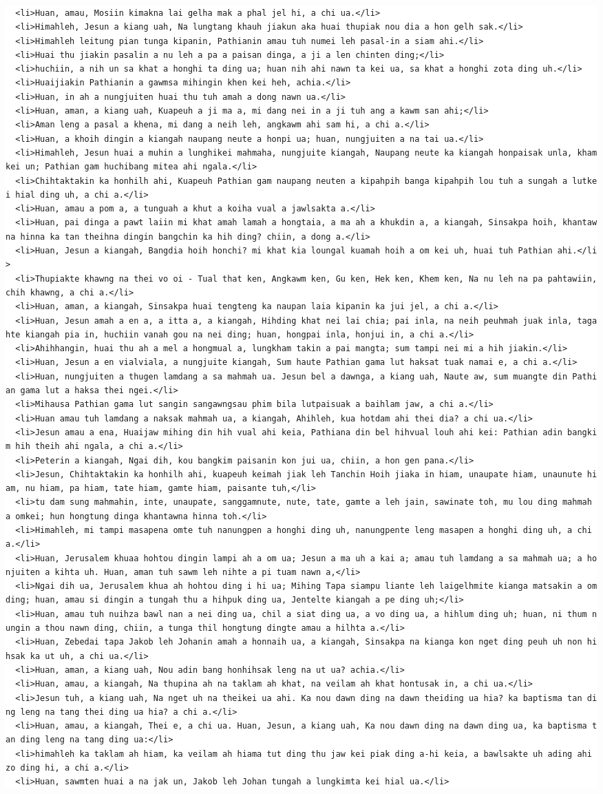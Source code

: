      <li>Huan, amau, Mosiin kimakna lai gelha mak a phal jel hi, a chi ua.</li>
      <li>Himahleh, Jesun a kiang uah, Na lungtang khauh jiakun aka huai thupiak nou dia a hon gelh sak.</li>
      <li>Himahleh leitung pian tunga kipanin, Pathianin amau tuh numei leh pasal-in a siam ahi.</li>
      <li>Huai thu jiakin pasalin a nu leh a pa a paisan dinga, a ji a len chinten ding;</li>
      <li>huchiin, a nih un sa khat a honghi ta ding ua; huan nih ahi nawn ta kei ua, sa khat a honghi zota ding uh.</li>
      <li>Huaijiakin Pathianin a gawmsa mihingin khen kei heh, achia.</li>
      <li>Huan, in ah a nungjuiten huai thu tuh amah a dong nawn ua.</li>
      <li>Huan, aman, a kiang uah, Kuapeuh a ji ma a, mi dang nei in a ji tuh ang a kawm san ahi;</li>
      <li>Aman leng a pasal a khena, mi dang a neih leh, angkawm ahi sam hi, a chi a.</li>
      <li>Huan, a khoih dingin a kiangah naupang neute a honpi ua; huan, nungjuiten a na tai ua.</li>
      <li>Himahleh, Jesun huai a muhin a lunghikei mahmaha, nungjuite kiangah, Naupang neute ka kiangah honpaisak unla, kham kei un; Pathian gam huchibang mitea ahi ngala.</li>
      <li>Chihtaktakin ka honhilh ahi, Kuapeuh Pathian gam naupang neuten a kipahpih banga kipahpih lou tuh a sungah a lutkei hial ding uh, a chi a.</li>
      <li>Huan, amau a pom a, a tunguah a khut a koiha vual a jawlsakta a.</li>
      <li>Huan, pai dinga a pawt laiin mi khat amah lamah a hongtaia, a ma ah a khukdin a, a kiangah, Sinsakpa hoih, khantawna hinna ka tan theihna dingin bangchin ka hih ding? chiin, a dong a.</li>
      <li>Huan, Jesun a kiangah, Bangdia hoih honchi? mi khat kia loungal kuamah hoih a om kei uh, huai tuh Pathian ahi.</li>
      <li>Thupiakte khawng na thei vo oi - Tual that ken, Angkawm ken, Gu ken, Hek ken, Khem ken, Na nu leh na pa pahtawiin, chih khawng, a chi a.</li>
      <li>Huan, aman, a kiangah, Sinsakpa huai tengteng ka naupan laia kipanin ka jui jel, a chi a.</li>
      <li>Huan, Jesun amah a en a, a itta a, a kiangah, Hihding khat nei lai chia; pai inla, na neih peuhmah juak inla, tagahte kiangah pia in, huchiin vanah gou na nei ding; huan, hongpai inla, honjui in, a chi a.</li>
      <li>Ahihhangin, huai thu ah a mel a hongmual a, lungkham takin a pai mangta; sum tampi nei mi a hih jiakin.</li>
      <li>Huan, Jesun a en vialviala, a nungjuite kiangah, Sum haute Pathian gama lut haksat tuak namai e, a chi a.</li>
      <li>Huan, nungjuiten a thugen lamdang a sa mahmah ua. Jesun bel a dawnga, a kiang uah, Naute aw, sum muangte din Pathian gama lut a haksa thei ngei.</li>
      <li>Mihausa Pathian gama lut sangin sangawngsau phim bila lutpaisuak a baihlam jaw, a chi a.</li>
      <li>Huan amau tuh lamdang a naksak mahmah ua, a kiangah, Ahihleh, kua hotdam ahi thei dia? a chi ua.</li>
      <li>Jesun amau a ena, Huaijaw mihing din hih vual ahi keia, Pathiana din bel hihvual louh ahi kei: Pathian adin bangkim hih theih ahi ngala, a chi a.</li>
      <li>Peterin a kiangah, Ngai dih, kou bangkim paisanin kon jui ua, chiin, a hon gen pana.</li>
      <li>Jesun, Chihtaktakin ka honhilh ahi, kuapeuh keimah jiak leh Tanchin Hoih jiaka in hiam, unaupate hiam, unaunute hiam, nu hiam, pa hiam, tate hiam, gamte hiam, paisante tuh,</li>
      <li>tu dam sung mahmahin, inte, unaupate, sanggamnute, nute, tate, gamte a leh jain, sawinate toh, mu lou ding mahmah a omkei; hun hongtung dinga khantawna hinna toh.</li>
      <li>Himahleh, mi tampi masapena omte tuh nanungpen a honghi ding uh, nanungpente leng masapen a honghi ding uh, a chi a.</li>
      <li>Huan, Jerusalem khuaa hohtou dingin lampi ah a om ua; Jesun a ma uh a kai a; amau tuh lamdang a sa mahmah ua; a honjuiten a kihta uh. Huan, aman tuh sawm leh nihte a pi tuam nawn a,</li>
      <li>Ngai dih ua, Jerusalem khua ah hohtou ding i hi ua; Mihing Tapa siampu liante leh laigelhmite kianga matsakin a om ding; huan, amau si dingin a tungah thu a hihpuk ding ua, Jentelte kiangah a pe ding uh;</li>
      <li>Huan, amau tuh nuihza bawl nan a nei ding ua, chil a siat ding ua, a vo ding ua, a hihlum ding uh; huan, ni thum nungin a thou nawn ding, chiin, a tunga thil hongtung dingte amau a hilhta a.</li>
      <li>Huan, Zebedai tapa Jakob leh Johanin amah a honnaih ua, a kiangah, Sinsakpa na kianga kon nget ding peuh uh non hihsak ka ut uh, a chi ua.</li>
      <li>Huan, aman, a kiang uah, Nou adin bang honhihsak leng na ut ua? achia.</li>
      <li>Huan, amau, a kiangah, Na thupina ah na taklam ah khat, na veilam ah khat hontusak in, a chi ua.</li>
      <li>Jesun tuh, a kiang uah, Na nget uh na theikei ua ahi. Ka nou dawn ding na dawn theiding ua hia? ka baptisma tan ding leng na tang thei ding ua hia? a chi a.</li>
      <li>Huan, amau, a kiangah, Thei e, a chi ua. Huan, Jesun, a kiang uah, Ka nou dawn ding na dawn ding ua, ka baptisma tan ding leng na tang ding ua:</li>
      <li>himahleh ka taklam ah hiam, ka veilam ah hiama tut ding thu jaw kei piak ding a-hi keia, a bawlsakte uh ading ahi zo ding hi, a chi a.</li>
      <li>Huan, sawmten huai a na jak un, Jakob leh Johan tungah a lungkimta kei hial ua.</li>